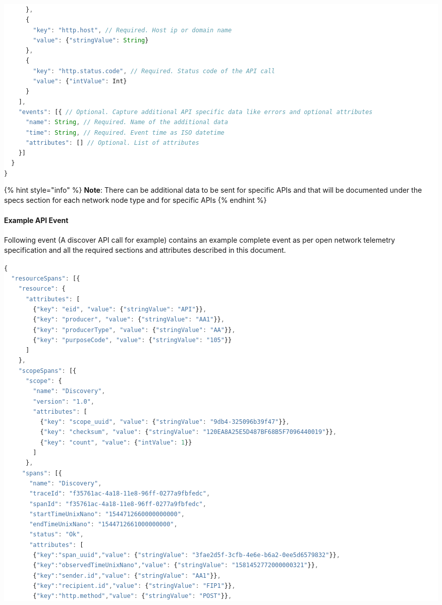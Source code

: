 ```javascript
      },
      {
        "key": "http.host", // Required. Host ip or domain name
        "value": {"stringValue": String}
      },
      {
        "key": "http.status.code", // Required. Status code of the API call
        "value": {"intValue": Int}
      }
    ],
    "events": [{ // Optional. Capture additional API specific data like errors and optional attributes
      "name": String, // Required. Name of the additional data
      "time": String, // Required. Event time as ISO datetime
      "attributes": [] // Optional. List of attributes 
    }]
  }
}
```

{% hint style="info" %}
**Note**: There can be additional data to be sent for specific APIs and that will be documented under the specs section for each network node type and for specific APIs
{% endhint %}

#### **Example API Event**

Following event (A discover API call for example) contains an example complete event as per open network telemetry specification and all the required sections and attributes described in this document.

```javascript
{
  "resourceSpans": [{
    "resource": {
      "attributes": [
        {"key": "eid", "value": {"stringValue": "API"}},
        {"key": "producer", "value": {"stringValue": "AA1"}},
        {"key": "producerType", "value": {"stringValue": "AA"}},
        {"key": "purposeCode", "value": {"stringValue": "105"}}
      ]
    }, 
    "scopeSpans": [{
      "scope": {
        "name": "Discovery", 
        "version": "1.0", 
        "attributes": [
          {"key": "scope_uuid", "value": {"stringValue": "9db4-325096b39f47"}},
          {"key": "checksum", "value": {"stringValue": "120EA8A25E5D487BF68B5F7096440019"}},
          {"key": "count", "value": {"intValue": 1}}
        ]
      },
     "spans": [{ 
       "name": "Discovery",
       "traceId": "f35761ac-4a18-11e8-96ff-0277a9fbfedc",
       "spanId": "f35761ac-4a18-11e8-96ff-0277a9fbfedc",
       "startTimeUnixNano": "1544712660000000000",
       "endTimeUnixNano": "1544712661000000000",
       "status": "Ok",
       "attributes": [
        {"key":"span_uuid","value": {"stringValue": "3fae2d5f-3cfb-4e6e-b6a2-0ee5d6579832"}},
        {"key":"observedTimeUnixNano","value": {"stringValue": "1581452772000000321"}},
        {"key":"sender.id","value": {"stringValue": "AA1"}},
        {"key":"recipient.id","value": {"stringValue": "FIP1"}},
        {"key":"http.method","value": {"stringValue": "POST"}},
```